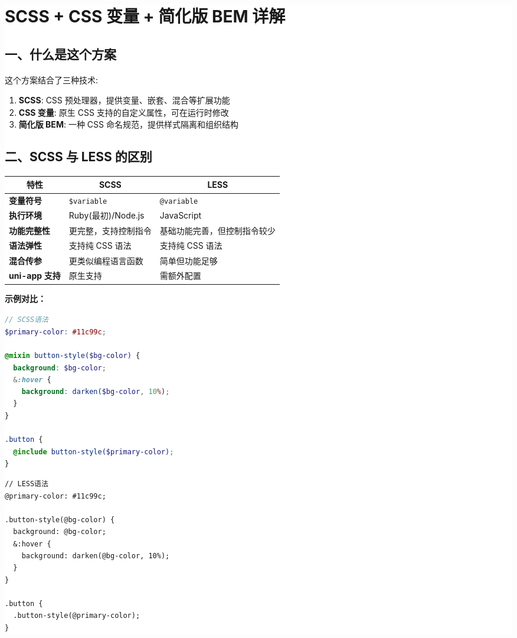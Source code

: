 # SCSS + CSS 变量 + 简化版 BEM 详解

## 一、什么是这个方案

这个方案结合了三种技术:

1. **SCSS**: CSS 预处理器，提供变量、嵌套、混合等扩展功能
2. **CSS 变量**: 原生 CSS 支持的自定义属性，可在运行时修改
3. **简化版 BEM**: 一种 CSS 命名规范，提供样式隔离和组织结构

## 二、SCSS 与 LESS 的区别

| 特性             | SCSS                 | LESS                         |
| ---------------- | -------------------- | ---------------------------- |
| **变量符号**     | `$variable`          | `@variable`                  |
| **执行环境**     | Ruby(最初)/Node.js   | JavaScript                   |
| **功能完整性**   | 更完整，支持控制指令 | 基础功能完善，但控制指令较少 |
| **语法弹性**     | 支持纯 CSS 语法      | 支持纯 CSS 语法              |
| **混合传参**     | 更类似编程语言函数   | 简单但功能足够               |
| **uni-app 支持** | 原生支持             | 需额外配置                   |

**示例对比：**

```scss
// SCSS语法
$primary-color: #11c99c;

@mixin button-style($bg-color) {
  background: $bg-color;
  &:hover {
    background: darken($bg-color, 10%);
  }
}

.button {
  @include button-style($primary-color);
}
```

```less
// LESS语法
@primary-color: #11c99c;

.button-style(@bg-color) {
  background: @bg-color;
  &:hover {
    background: darken(@bg-color, 10%);
  }
}

.button {
  .button-style(@primary-color);
}
```

